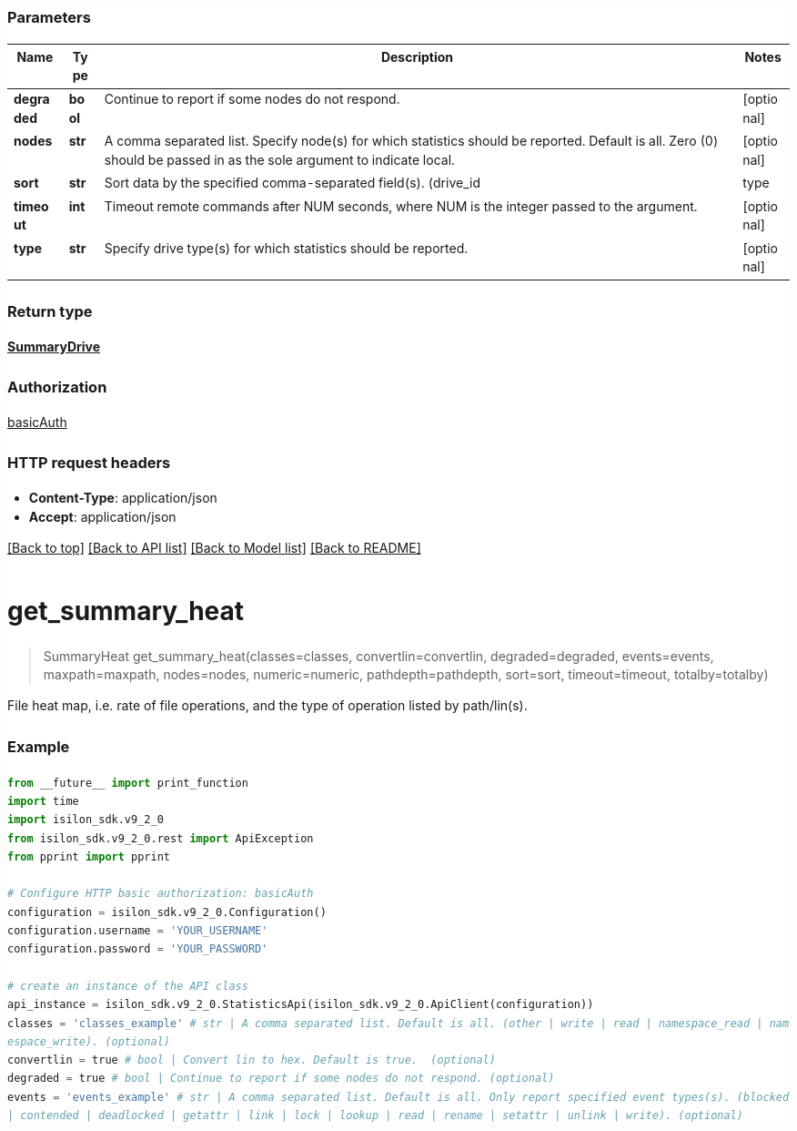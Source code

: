 ### Parameters

Name | Type | Description  | Notes
------------- | ------------- | ------------- | -------------
 **degraded** | **bool**| Continue to report if some nodes do not respond. | [optional] 
 **nodes** | **str**| A comma separated list. Specify node(s) for which statistics should be reported. Default is all. Zero (0) should be passed in as the sole argument to indicate local. | [optional] 
 **sort** | **str**| Sort data by the specified comma-separated field(s). (drive_id | type | xfers_in | bytes_in | xfer_size_in | xfers_out | bytes_out | xfer_size_out | access_latency | access_slow | iosched_latency | iosched_queue | busy | used_bytes_percent | used_inodes). Prepend &#39;asc:&#39; or &#39;desc:&#39; to a field to change the sort direction.  | [optional] 
 **timeout** | **int**| Timeout remote commands after NUM seconds, where NUM is the integer passed to the argument. | [optional] 
 **type** | **str**| Specify drive type(s) for which statistics should be reported. | [optional] 

### Return type

[**SummaryDrive**](SummaryDrive.md)

### Authorization

[basicAuth](../README.md#basicAuth)

### HTTP request headers

 - **Content-Type**: application/json
 - **Accept**: application/json

[[Back to top]](#) [[Back to API list]](../README.md#documentation-for-api-endpoints) [[Back to Model list]](../README.md#documentation-for-models) [[Back to README]](../README.md)

# **get_summary_heat**
> SummaryHeat get_summary_heat(classes=classes, convertlin=convertlin, degraded=degraded, events=events, maxpath=maxpath, nodes=nodes, numeric=numeric, pathdepth=pathdepth, sort=sort, timeout=timeout, totalby=totalby)



File heat map, i.e. rate of file operations, and the type of operation listed by path/lin(s).

### Example
```python
from __future__ import print_function
import time
import isilon_sdk.v9_2_0
from isilon_sdk.v9_2_0.rest import ApiException
from pprint import pprint

# Configure HTTP basic authorization: basicAuth
configuration = isilon_sdk.v9_2_0.Configuration()
configuration.username = 'YOUR_USERNAME'
configuration.password = 'YOUR_PASSWORD'

# create an instance of the API class
api_instance = isilon_sdk.v9_2_0.StatisticsApi(isilon_sdk.v9_2_0.ApiClient(configuration))
classes = 'classes_example' # str | A comma separated list. Default is all. (other | write | read | namespace_read | namespace_write). (optional)
convertlin = true # bool | Convert lin to hex. Default is true.  (optional)
degraded = true # bool | Continue to report if some nodes do not respond. (optional)
events = 'events_example' # str | A comma separated list. Default is all. Only report specified event types(s). (blocked | contended | deadlocked | getattr | link | lock | lookup | read | rename | setattr | unlink | write). (optional)
```